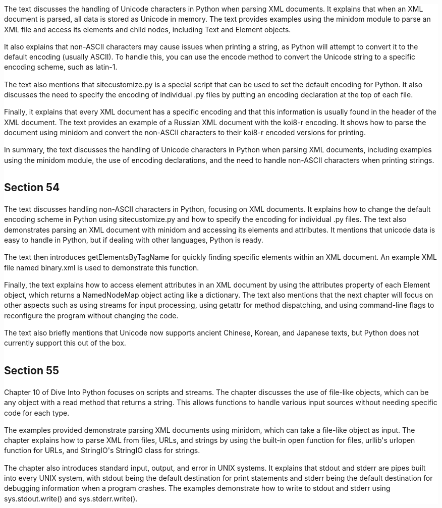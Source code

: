  The text discusses the handling of Unicode characters in Python when parsing XML documents. It explains that when an XML document is parsed, all data is stored as Unicode in memory. The text provides examples using the minidom module to parse an XML file and access its elements and child nodes, including Text and Element objects.

It also explains that non-ASCII characters may cause issues when printing a string, as Python will attempt to convert it to the default encoding (usually ASCII). To handle this, you can use the encode method to convert the Unicode string to a specific encoding scheme, such as latin-1.

The text also mentions that sitecustomize.py is a special script that can be used to set the default encoding for Python. It also discusses the need to specify the encoding of individual .py files by putting an encoding declaration at the top of each file.

Finally, it explains that every XML document has a specific encoding and that this information is usually found in the header of the XML document. The text provides an example of a Russian XML document with the koi8-r encoding. It shows how to parse the document using minidom and convert the non-ASCII characters to their koi8-r encoded versions for printing.

In summary, the text discusses the handling of Unicode characters in Python when parsing XML documents, including examples using the minidom module, the use of encoding declarations, and the need to handle non-ASCII characters when printing strings.

## Section 54

 The text discusses handling non-ASCII characters in Python, focusing on XML documents. It explains how to change the default encoding scheme in Python using sitecustomize.py and how to specify the encoding for individual .py files. The text also demonstrates parsing an XML document with minidom and accessing its elements and attributes. It mentions that unicode data is easy to handle in Python, but if dealing with other languages, Python is ready.

The text then introduces getElementsByTagName for quickly finding specific elements within an XML document. An example XML file named binary.xml is used to demonstrate this function.

Finally, the text explains how to access element attributes in an XML document by using the attributes property of each Element object, which returns a NamedNodeMap object acting like a dictionary. The text also mentions that the next chapter will focus on other aspects such as using streams for input processing, using getattr for method dispatching, and using command-line flags to reconfigure the program without changing the code.

The text also briefly mentions that Unicode now supports ancient Chinese, Korean, and Japanese texts, but Python does not currently support this out of the box.

## Section 55

 Chapter 10 of Dive Into Python focuses on scripts and streams. The chapter discusses the use of file-like objects, which can be any object with a read method that returns a string. This allows functions to handle various input sources without needing specific code for each type.

The examples provided demonstrate parsing XML documents using minidom, which can take a file-like object as input. The chapter explains how to parse XML from files, URLs, and strings by using the built-in open function for files, urllib's urlopen function for URLs, and StringIO's StringIO class for strings.

The chapter also introduces standard input, output, and error in UNIX systems. It explains that stdout and stderr are pipes built into every UNIX system, with stdout being the default destination for print statements and stderr being the default destination for debugging information when a program crashes. The examples demonstrate how to write to stdout and stderr using sys.stdout.write() and sys.stderr.write().
